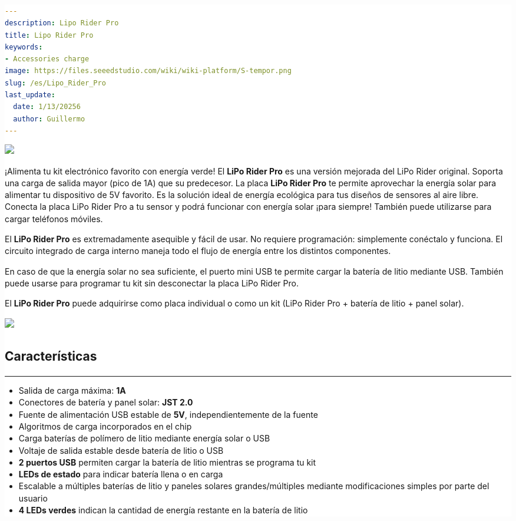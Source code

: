 ```yaml
---
description: Lipo Rider Pro
title: Lipo Rider Pro
keywords:
- Accessories charge
image: https://files.seeedstudio.com/wiki/wiki-platform/S-tempor.png
slug: /es/Lipo_Rider_Pro
last_update:
  date: 1/13/20256
  author: Guillermo
---
```


![](https://files.seeedstudio.com/wiki/Lipo_Rider_Pro/img/LiPo_Rider_Pro.jpg)

¡Alimenta tu kit electrónico favorito con energía verde! El **LiPo Rider Pro** es una versión mejorada del LiPo Rider original. Soporta una carga de salida mayor (pico de 1A) que su predecesor. La placa **LiPo Rider Pro** te permite aprovechar la energía solar para alimentar tu dispositivo de 5V favorito. Es la solución ideal de energía ecológica para tus diseños de sensores al aire libre. Conecta la placa LiPo Rider Pro a tu sensor y podrá funcionar con energía solar ¡para siempre! También puede utilizarse para cargar teléfonos móviles.

El **LiPo Rider Pro** es extremadamente asequible y fácil de usar. No requiere programación: simplemente conéctalo y funciona. El circuito integrado de carga interno maneja todo el flujo de energía entre los distintos componentes.

En caso de que la energía solar no sea suficiente, el puerto mini USB te permite cargar la batería de litio mediante USB. También puede usarse para programar tu kit sin desconectar la placa LiPo Rider Pro.

El **LiPo Rider Pro** puede adquirirse como placa individual o como un kit (LiPo Rider Pro + batería de litio + panel solar).

[![](https://files.seeedstudio.com/wiki/common/Get_One_Now_Banner.png)](https://www.seeedstudio.com/LiPo-Rider-Pro-p-992.html)

## Características

--------

- Salida de carga máxima: **1A**
- Conectores de batería y panel solar: **JST 2.0**
- Fuente de alimentación USB estable de **5V**, independientemente de la fuente
- Algoritmos de carga incorporados en el chip
- Carga baterías de polímero de litio mediante energía solar o USB
- Voltaje de salida estable desde batería de litio o USB
- **2 puertos USB** permiten cargar la batería de litio mientras se programa tu kit
- **LEDs de estado** para indicar batería llena o en carga
- Escalable a múltiples baterías de litio y paneles solares grandes/múltiples mediante modificaciones simples por parte del usuario
- **4 LEDs verdes** indican la cantidad de energía restante en la batería de litio
